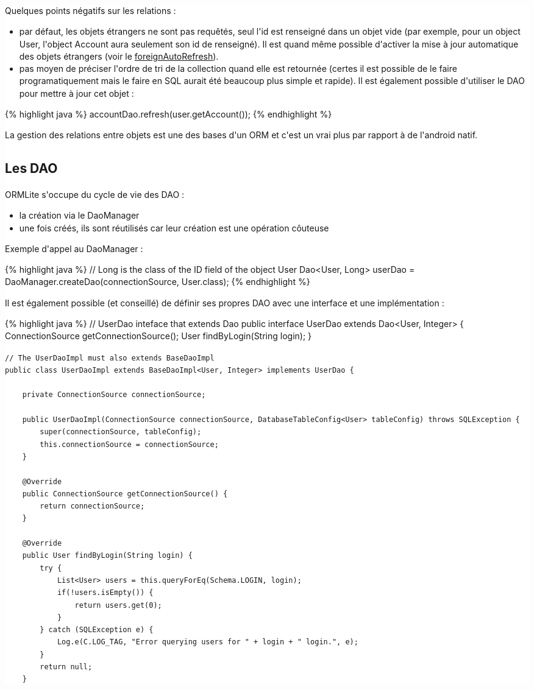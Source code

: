 Quelques points négatifs sur les relations :

- par défaut, les objets étrangers ne sont pas requêtés, seul l'id est renseigné dans un objet vide (par exemple, pour un object User, l'object Account aura seulement son id de renseigné). Il est quand même possible d'activer la mise à jour automatique des objets étrangers (voir le [foreignAutoRefresh](http://ormlite.com/javadoc/ormlite-core/doc-files/ormlite_2.html#ANC6)).
- pas moyen de préciser l'ordre de tri de la collection quand elle est retournée (certes il est possible de le faire programatiquement mais le faire en SQL aurait été beaucoup plus simple et rapide). Il est également possible d'utiliser le DAO pour mettre à jour cet objet :

{% highlight java %}
	accountDao.refresh(user.getAccount());
{% endhighlight %}

La gestion des relations entre objets est une des bases d'un ORM et c'est un vrai plus par rapport à de l'android natif.


## Les DAO

ORMLite s'occupe du cycle de vie des DAO :

- la création via le DaoManager
- une fois créés, ils sont réutilisés car leur création est une opération côuteuse

Exemple d'appel au DaoManager :

{% highlight java %}
	// Long is the class of the ID field of the object User
	Dao<User, Long> userDao = DaoManager.createDao(connectionSource, User.class);
{% endhighlight %}

Il est également possible (et conseillé) de définir ses propres DAO avec une interface et une implémentation :

{% highlight java %}
	// UserDao inteface that extends Dao
	public interface UserDao extends Dao<User, Integer> {
		ConnectionSource getConnectionSource();
		User findByLogin(String login);
	}
	
	// The UserDaoImpl must also extends BaseDaoImpl
	public class UserDaoImpl extends BaseDaoImpl<User, Integer> implements UserDao {

		private ConnectionSource connectionSource;

		public UserDaoImpl(ConnectionSource connectionSource, DatabaseTableConfig<User> tableConfig) throws SQLException {
			super(connectionSource, tableConfig);
			this.connectionSource = connectionSource;
		}

		@Override
		public ConnectionSource getConnectionSource() {
			return connectionSource;
		}

		@Override
		public User findByLogin(String login) {
			try {
				List<User> users = this.queryForEq(Schema.LOGIN, login);
				if(!users.isEmpty()) {
					return users.get(0);
				}
			} catch (SQLException e) {
				Log.e(C.LOG_TAG, "Error querying users for " + login + " login.", e);
			}
			return null;
		}